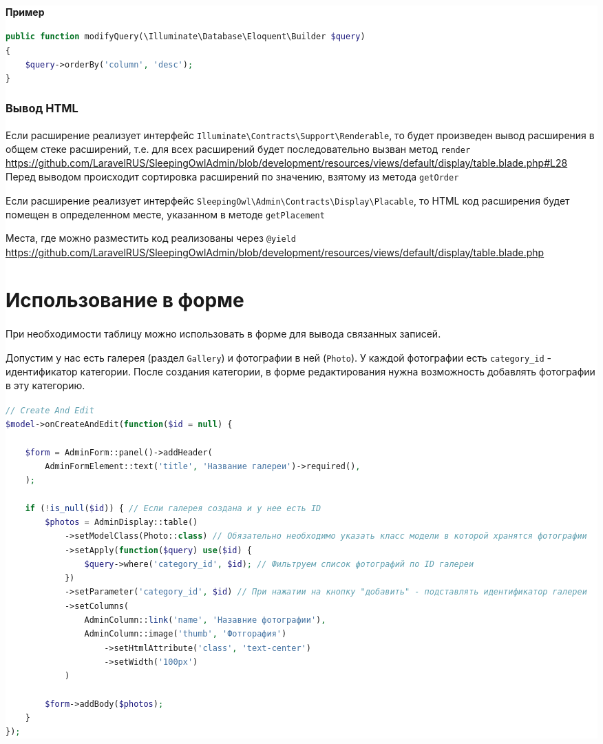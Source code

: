 **Пример**
```php
public function modifyQuery(\Illuminate\Database\Eloquent\Builder $query)
{
    $query->orderBy('column', 'desc');
}
```

<a name="extend-html"></a>
### Вывод HTML

Если расширение реализует интерфейс `Illuminate\Contracts\Support\Renderable`, то будет произведен вывод расширения в общем стеке расширений, т.е. для всех расширений будет последовательно вызван метод `render` https://github.com/LaravelRUS/SleepingOwlAdmin/blob/development/resources/views/default/display/table.blade.php#L28
Перед выводом происходит сортировка расширений по значению, взятому из метода `getOrder`

Если расширение реализует интерфейс `SleepingOwl\Admin\Contracts\Display\Placable`, то HTML код расширения будет помещен в определенном месте, указанном в методе `getPlacement`

Места, где можно разместить код реализованы через `@yield`
https://github.com/LaravelRUS/SleepingOwlAdmin/blob/development/resources/views/default/display/table.blade.php

<a name="render-in-forms"></a>
# Использование в форме
При необходимости таблицу можно использовать в форме для вывода связанных записей.

Допустим у нас есть галерея (раздел `Gallery`) и фотографии в ней (`Photo`). У каждой фотографии есть `category_id` - идентификатор категории. После создания категории, в форме редактирования нужна возможность добавлять фотографии в эту категорию.

```php
// Create And Edit
$model->onCreateAndEdit(function($id = null) {

    $form = AdminForm::panel()->addHeader(
        AdminFormElement::text('title', 'Название галереи')->required(),
    );
    
    if (!is_null($id)) { // Если галерея создана и у нее есть ID
        $photos = AdminDisplay::table()
            ->setModelClass(Photo::class) // Обязательно необходимо указать класс модели в которой хранятся фотографии
            ->setApply(function($query) use($id) {
                $query->where('category_id', $id); // Фильтруем список фотографий по ID галереи
            })
            ->setParameter('category_id', $id) // При нажатии на кнопку "добавить" - подставлять идентификатор галереи
            ->setColumns(
                AdminColumn::link('name', 'Назавние фотографии'),
                AdminColumn::image('thumb', 'Фотгорафия')
                    ->setHtmlAttribute('class', 'text-center')
                    ->setWidth('100px')
            )
        
        $form->addBody($photos);
    }
});
```

